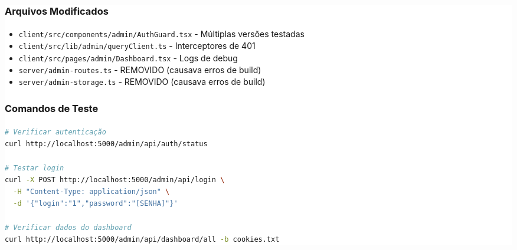 ### Arquivos Modificados
- `client/src/components/admin/AuthGuard.tsx` - Múltiplas versões testadas
- `client/src/lib/admin/queryClient.ts` - Interceptores de 401
- `client/src/pages/admin/Dashboard.tsx` - Logs de debug
- `server/admin-routes.ts` - REMOVIDO (causava erros de build)
- `server/admin-storage.ts` - REMOVIDO (causava erros de build)

### Comandos de Teste
```bash
# Verificar autenticação
curl http://localhost:5000/admin/api/auth/status

# Testar login
curl -X POST http://localhost:5000/admin/api/login \
  -H "Content-Type: application/json" \
  -d '{"login":"1","password":"[SENHA]"}'

# Verificar dados do dashboard
curl http://localhost:5000/admin/api/dashboard/all -b cookies.txt
```